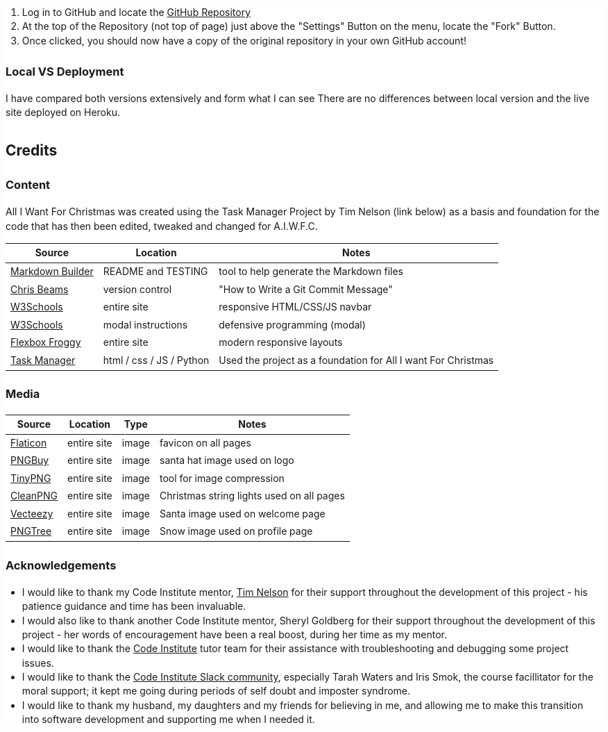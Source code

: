 1. Log in to GitHub and locate the [GitHub Repository](https://github.com/D3lyth/all-i-want-for-christmas)
2. At the top of the Repository (not top of page) just above the "Settings" Button on the menu, locate the "Fork" Button.
3. Once clicked, you should now have a copy of the original repository in your own GitHub account!

### Local VS Deployment

I have compared both versions extensively and form what I can see There are no differences between local version and the live site deployed on Heroku.

## Credits

### Content

All I Want For Christmas was created using the Task Manager Project by Tim Nelson (link below) as a basis and foundation for the code that has then been edited, tweaked and changed for A.I.W.F.C.

| Source | Location | Notes |
| --- | --- | --- |
| [Markdown Builder](https://traveltimn.github.io/markdown-builder) | README and TESTING | tool to help generate the Markdown files |
| [Chris Beams](https://chris.beams.io/posts/git-commit) | version control | "How to Write a Git Commit Message" |
| [W3Schools](https://www.w3schools.com/howto/howto_js_topnav_responsive.asp) | entire site | responsive HTML/CSS/JS navbar |
| [W3Schools](https://www.w3schools.com/howto/howto_css_modals.asp) | modal instructions | defensive programming (modal) |
| [Flexbox Froggy](https://flexboxfroggy.com/) | entire site | modern responsive layouts |
| [Task Manager](https://github.com/TravelTimN/flask-task-manager-project)| html / css / JS / Python | Used the project as a foundation for All I want For Christmas |

### Media

| Source | Location | Type | Notes |
| --- | --- | --- | --- |
| [Flaticon](https://www.flaticon.com/free-icon/gift_1151684) | entire site | image | favicon on all pages |
| [PNGBuy](https://pngbuy.com/Download/santa-hat-clipart-2/) | entire site | image | santa hat image used on logo |
| [TinyPNG](https://tinypng.com) | entire site | image | tool for image compression |
| [CleanPNG](https://pngbuy.com/Download/santa-hat-clipart-2/) | entire site | image | Christmas string lights used on all pages|
| [Vecteezy](https://www.vecteezy.com/vector-art/3299083-head-santa-claus-character-of-merry-christmas) | entire site | image | Santa image used on welcome page|
| [PNGTree](https://pngtree.com/free-png-vectors/frozen-water-block) | entire site | image | Snow image used on profile page|

### Acknowledgements

- I would like to thank my Code Institute mentor, [Tim Nelson](https://github.com/TravelTimN) for their support throughout the development of this project - his patience guidance and time has been invaluable.
- I would also like to thank another Code Institute mentor, Sheryl Goldberg for their support throughout the development of this project - her words of encouragement have been a real boost, during her time as my mentor.
- I would like to thank the [Code Institute](https://codeinstitute.net) tutor team for their assistance with troubleshooting and debugging some project issues.
- I would like to thank the [Code Institute Slack community](https://code-institute-room.slack.com), especially Tarah Waters and Iris Smok, the course facillitator for the moral support; it kept me going during periods of self doubt and imposter syndrome.
- I would like to thank my husband, my daughters and my friends for believing in me, and allowing me to make this transition into software development and supporting me when I needed it.